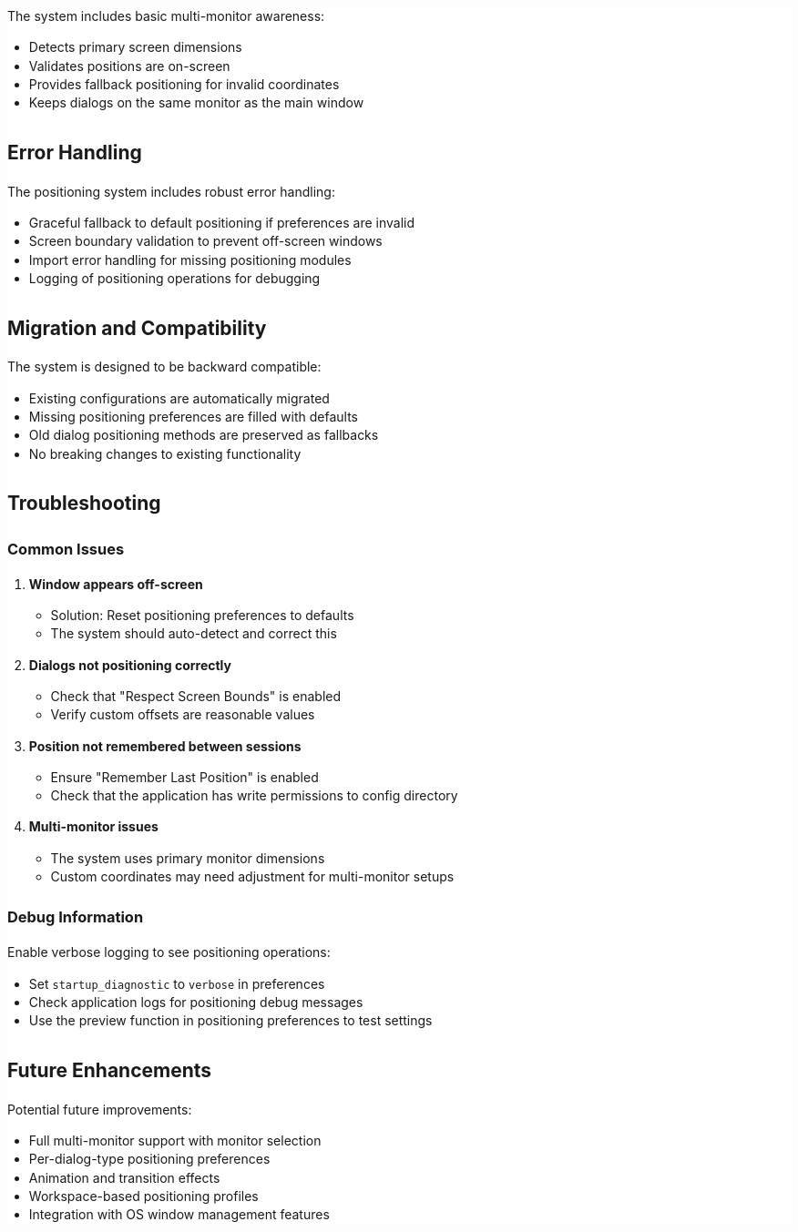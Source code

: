 The system includes basic multi-monitor awareness:
- Detects primary screen dimensions
- Validates positions are on-screen
- Provides fallback positioning for invalid coordinates
- Keeps dialogs on the same monitor as the main window

## Error Handling

The positioning system includes robust error handling:
- Graceful fallback to default positioning if preferences are invalid
- Screen boundary validation to prevent off-screen windows
- Import error handling for missing positioning modules
- Logging of positioning operations for debugging

## Migration and Compatibility

The system is designed to be backward compatible:
- Existing configurations are automatically migrated
- Missing positioning preferences are filled with defaults
- Old dialog positioning methods are preserved as fallbacks
- No breaking changes to existing functionality

## Troubleshooting

### Common Issues

1. **Window appears off-screen**
   - Solution: Reset positioning preferences to defaults
   - The system should auto-detect and correct this

2. **Dialogs not positioning correctly**
   - Check that "Respect Screen Bounds" is enabled
   - Verify custom offsets are reasonable values

3. **Position not remembered between sessions**
   - Ensure "Remember Last Position" is enabled
   - Check that the application has write permissions to config directory

4. **Multi-monitor issues**
   - The system uses primary monitor dimensions
   - Custom coordinates may need adjustment for multi-monitor setups

### Debug Information

Enable verbose logging to see positioning operations:
- Set `startup_diagnostic` to `verbose` in preferences
- Check application logs for positioning debug messages
- Use the preview function in positioning preferences to test settings

## Future Enhancements

Potential future improvements:
- Full multi-monitor support with monitor selection
- Per-dialog-type positioning preferences
- Animation and transition effects
- Workspace-based positioning profiles
- Integration with OS window management features
